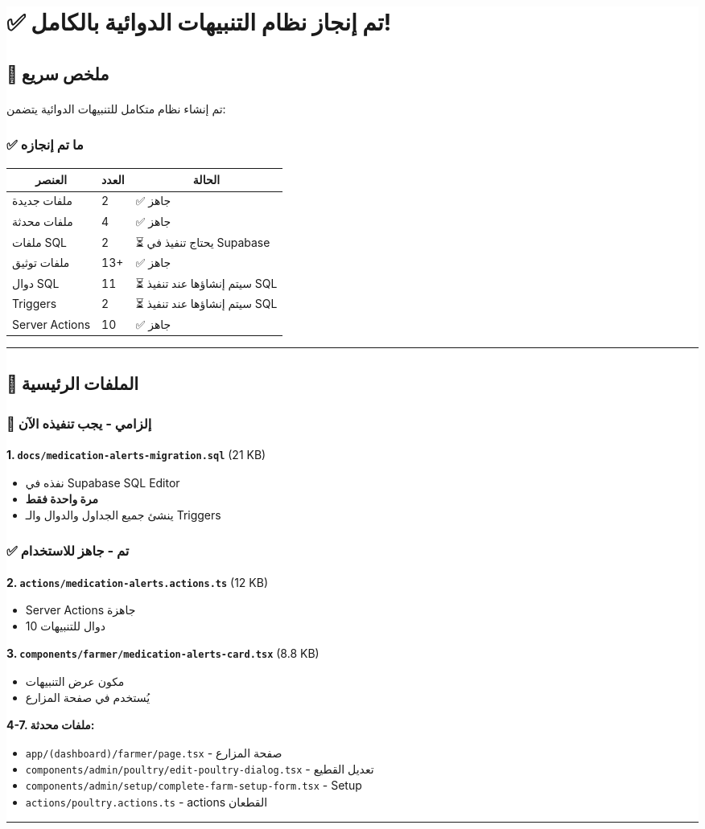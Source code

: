 # ✅ تم إنجاز نظام التنبيهات الدوائية بالكامل!

## 🎉 ملخص سريع

تم إنشاء نظام متكامل للتنبيهات الدوائية يتضمن:

### ✅ ما تم إنجازه

| العنصر | العدد | الحالة |
|--------|-------|---------|
| ملفات جديدة | 2 | ✅ جاهز |
| ملفات محدثة | 4 | ✅ جاهز |
| ملفات SQL | 2 | ⏳ يحتاج تنفيذ في Supabase |
| ملفات توثيق | 13+ | ✅ جاهز |
| دوال SQL | 11 | ⏳ سيتم إنشاؤها عند تنفيذ SQL |
| Triggers | 2 | ⏳ سيتم إنشاؤها عند تنفيذ SQL |
| Server Actions | 10 | ✅ جاهز |

---

## 📁 الملفات الرئيسية

### 🔴 إلزامي - يجب تنفيذه الآن

**1. `docs/medication-alerts-migration.sql`** (21 KB)
- نفذه في Supabase SQL Editor
- **مرة واحدة فقط**
- ينشئ جميع الجداول والدوال والـ Triggers

### ✅ تم - جاهز للاستخدام

**2. `actions/medication-alerts.actions.ts`** (12 KB)
- Server Actions جاهزة
- 10 دوال للتنبيهات

**3. `components/farmer/medication-alerts-card.tsx`** (8.8 KB)
- مكون عرض التنبيهات
- يُستخدم في صفحة المزارع

**4-7. ملفات محدثة:**
- `app/(dashboard)/farmer/page.tsx` - صفحة المزارع
- `components/admin/poultry/edit-poultry-dialog.tsx` - تعديل القطيع
- `components/admin/setup/complete-farm-setup-form.tsx` - Setup
- `actions/poultry.actions.ts` - actions القطعان

---
